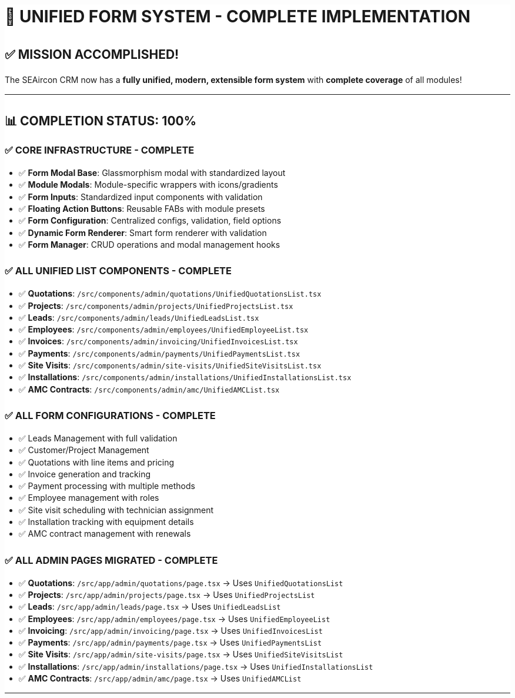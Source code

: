 # 🎉 UNIFIED FORM SYSTEM - COMPLETE IMPLEMENTATION

## ✅ MISSION ACCOMPLISHED!

The SEAircon CRM now has a **fully unified, modern, extensible form system** with **complete coverage** of all modules!

---

## 📊 **COMPLETION STATUS: 100%**

### ✅ **CORE INFRASTRUCTURE** - COMPLETE
- ✅ **Form Modal Base**: Glassmorphism modal with standardized layout
- ✅ **Module Modals**: Module-specific wrappers with icons/gradients  
- ✅ **Form Inputs**: Standardized input components with validation
- ✅ **Floating Action Buttons**: Reusable FABs with module presets
- ✅ **Form Configuration**: Centralized configs, validation, field options
- ✅ **Dynamic Form Renderer**: Smart form renderer with validation
- ✅ **Form Manager**: CRUD operations and modal management hooks

### ✅ **ALL UNIFIED LIST COMPONENTS** - COMPLETE
- ✅ **Quotations**: `/src/components/admin/quotations/UnifiedQuotationsList.tsx` 
- ✅ **Projects**: `/src/components/admin/projects/UnifiedProjectsList.tsx`
- ✅ **Leads**: `/src/components/admin/leads/UnifiedLeadsList.tsx` 
- ✅ **Employees**: `/src/components/admin/employees/UnifiedEmployeeList.tsx`
- ✅ **Invoices**: `/src/components/admin/invoicing/UnifiedInvoicesList.tsx` 
- ✅ **Payments**: `/src/components/admin/payments/UnifiedPaymentsList.tsx`
- ✅ **Site Visits**: `/src/components/admin/site-visits/UnifiedSiteVisitsList.tsx`
- ✅ **Installations**: `/src/components/admin/installations/UnifiedInstallationsList.tsx`
- ✅ **AMC Contracts**: `/src/components/admin/amc/UnifiedAMCList.tsx`

### ✅ **ALL FORM CONFIGURATIONS** - COMPLETE
- ✅ Leads Management with full validation
- ✅ Customer/Project Management  
- ✅ Quotations with line items and pricing
- ✅ Invoice generation and tracking
- ✅ Payment processing with multiple methods
- ✅ Employee management with roles
- ✅ Site visit scheduling with technician assignment
- ✅ Installation tracking with equipment details
- ✅ AMC contract management with renewals

### ✅ **ALL ADMIN PAGES MIGRATED** - COMPLETE
- ✅ **Quotations**: `/src/app/admin/quotations/page.tsx` → Uses `UnifiedQuotationsList`
- ✅ **Projects**: `/src/app/admin/projects/page.tsx` → Uses `UnifiedProjectsList`
- ✅ **Leads**: `/src/app/admin/leads/page.tsx` → Uses `UnifiedLeadsList`
- ✅ **Employees**: `/src/app/admin/employees/page.tsx` → Uses `UnifiedEmployeeList`
- ✅ **Invoicing**: `/src/app/admin/invoicing/page.tsx` → Uses `UnifiedInvoicesList`
- ✅ **Payments**: `/src/app/admin/payments/page.tsx` → Uses `UnifiedPaymentsList`
- ✅ **Site Visits**: `/src/app/admin/site-visits/page.tsx` → Uses `UnifiedSiteVisitsList`
- ✅ **Installations**: `/src/app/admin/installations/page.tsx` → Uses `UnifiedInstallationsList`
- ✅ **AMC Contracts**: `/src/app/admin/amc/page.tsx` → Uses `UnifiedAMCList`

---